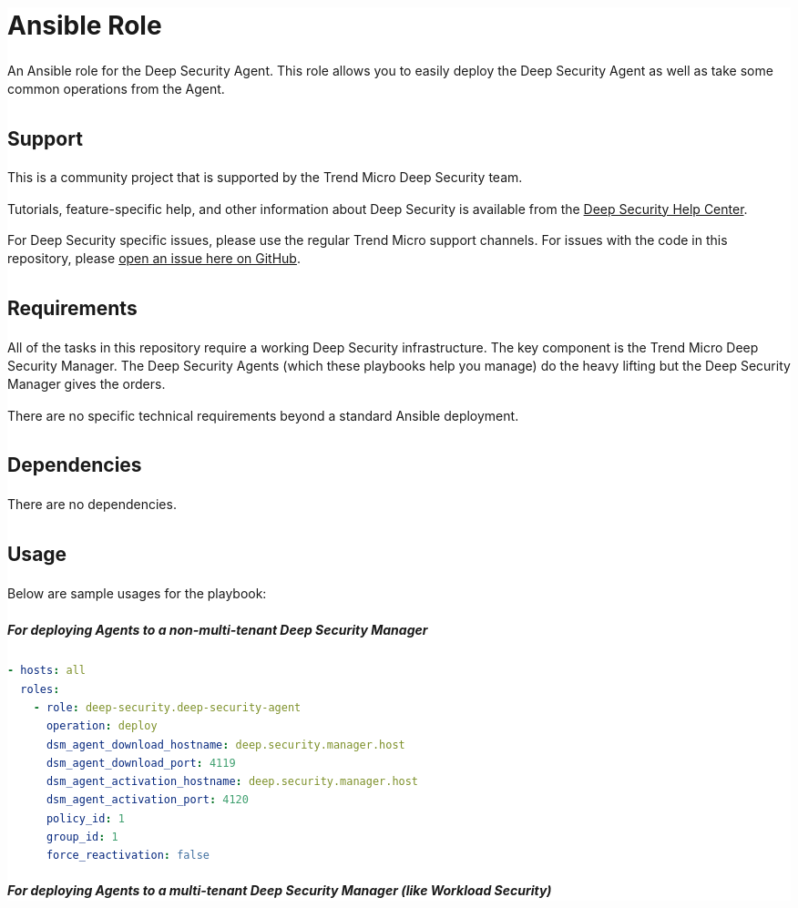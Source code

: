 # Ansible Role

An Ansible role for the Deep Security Agent. This role allows you to easily deploy the Deep Security Agent as well as take some common operations from the Agent.

## Support

This is a community project that is supported by the Trend Micro Deep Security team.

Tutorials, feature-specific help, and other information about Deep Security is available from the [Deep Security Help Center](https://help.deepsecurity.trendmicro.com/Welcome.html). 

For Deep Security specific issues, please use the regular Trend Micro support channels. For issues with the code in this repository, please [open an issue here on GitHub](https://github.com/mawinkler/c1-ws-ansible/issues).

## Requirements

All of the tasks in this repository require a working Deep Security infrastructure. The key component is the Trend Micro Deep Security Manager. The Deep Security Agents (which these playbooks help you manage) do the heavy lifting but the Deep Security Manager gives the orders. 

There are no specific technical requirements beyond a standard Ansible deployment.

## Dependencies

There are no dependencies.

## Usage

Below are sample usages for the playbook:

##### For deploying Agents to a non-multi-tenant Deep Security Manager

```yaml
- hosts: all
  roles:
    - role: deep-security.deep-security-agent
      operation: deploy
      dsm_agent_download_hostname: deep.security.manager.host
      dsm_agent_download_port: 4119
      dsm_agent_activation_hostname: deep.security.manager.host
      dsm_agent_activation_port: 4120
      policy_id: 1
      group_id: 1
      force_reactivation: false
```

##### For deploying Agents to a multi-tenant Deep Security Manager (like Workload Security)
